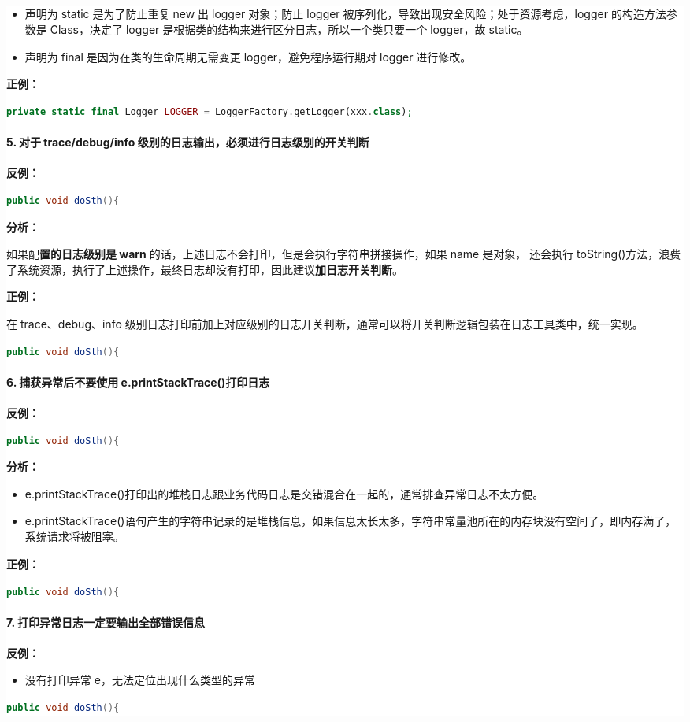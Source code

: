 - 声明为 static 是为了防止重复 new 出 logger 对象；防止 logger 被序列化，导致出现安全风险；处于资源考虑，logger 的构造方法参数是 Class，决定了 logger 是根据类的结构来进行区分日志，所以一个类只要一个 logger，故 static。
    
- 声明为 final 是因为在类的生命周期无需变更 logger，避免程序运行期对 logger 进行修改。
    

**正例：**

```php
private static final Logger LOGGER = LoggerFactory.getLogger(xxx.class);
```

#### 5. 对于 trace/debug/info 级别的日志输出，必须进行日志级别的开关判断

**反例：**

```csharp
public void doSth(){
```

**分析：**

如果配**置的日志级别是 warn** 的话，上述日志不会打印，但是会执行字符串拼接操作，如果 name 是对象， 还会执行 toString()方法，浪费了系统资源，执行了上述操作，最终日志却没有打印，因此建议**加日志开关判断**。

**正例：**

在 trace、debug、info 级别日志打印前加上对应级别的日志开关判断，通常可以将开关判断逻辑包装在日志工具类中，统一实现。

```csharp
public void doSth(){
```

#### 6. 捕获异常后不要使用 e.printStackTrace()打印日志

**反例：**

```csharp
public void doSth(){
```

**分析：**

- e.printStackTrace()打印出的堆栈日志跟业务代码日志是交错混合在一起的，通常排查异常日志不太方便。
    
- e.printStackTrace()语句产生的字符串记录的是堆栈信息，如果信息太长太多，字符串常量池所在的内存块没有空间了，即内存满了，系统请求将被阻塞。
    

**正例：**

```csharp
public void doSth(){
```

#### 7. 打印异常日志一定要输出全部错误信息

**反例：**

- 没有打印异常 e，无法定位出现什么类型的异常
    

```csharp
public void doSth(){
```
